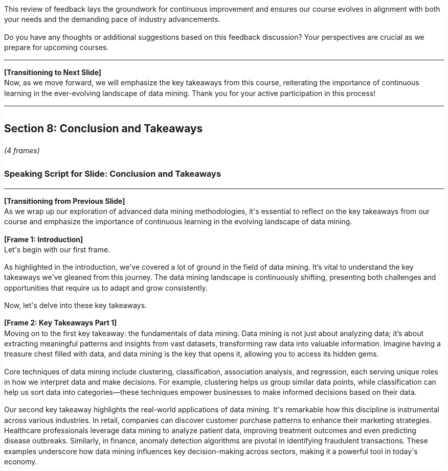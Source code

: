 This review of feedback lays the groundwork for continuous improvement and ensures our course evolves in alignment with both your needs and the demanding pace of industry advancements. 

Do you have any thoughts or additional suggestions based on this feedback discussion? Your perspectives are crucial as we prepare for upcoming courses.

--- 

**[Transitioning to Next Slide]**  
Now, as we move forward, we will emphasize the key takeaways from this course, reiterating the importance of continuous learning in the ever-evolving landscape of data mining. Thank you for your active participation in this process!

---

## Section 8: Conclusion and Takeaways
*(4 frames)*

### Speaking Script for Slide: Conclusion and Takeaways

---

**[Transitioning from Previous Slide]**  
As we wrap up our exploration of advanced data mining methodologies, it's essential to reflect on the key takeaways from our course and emphasize the importance of continuous learning in the evolving landscape of data mining.

**[Frame 1: Introduction]**  
Let's begin with our first frame.

As highlighted in the introduction, we've covered a lot of ground in the field of data mining. It’s vital to understand the key takeaways we've gleaned from this journey. The data mining landscape is continuously shifting, presenting both challenges and opportunities that require us to adapt and grow consistently.

Now, let's delve into these key takeaways.

**[Frame 2: Key Takeaways Part 1]**   
Moving on to the first key takeaway: the fundamentals of data mining. Data mining is not just about analyzing data; it’s about extracting meaningful patterns and insights from vast datasets, transforming raw data into valuable information. Imagine having a treasure chest filled with data, and data mining is the key that opens it, allowing you to access its hidden gems.

Core techniques of data mining include clustering, classification, association analysis, and regression, each serving unique roles in how we interpret data and make decisions. For example, clustering helps us group similar data points, while classification can help us sort data into categories—these techniques empower businesses to make informed decisions based on their data.

Our second key takeaway highlights the real-world applications of data mining. It's remarkable how this discipline is instrumental across various industries. In retail, companies can discover customer purchase patterns to enhance their marketing strategies. Healthcare professionals leverage data mining to analyze patient data, improving treatment outcomes and even predicting disease outbreaks. Similarly, in finance, anomaly detection algorithms are pivotal in identifying fraudulent transactions. These examples underscore how data mining influences key decision-making across sectors, making it a powerful tool in today's economy.

